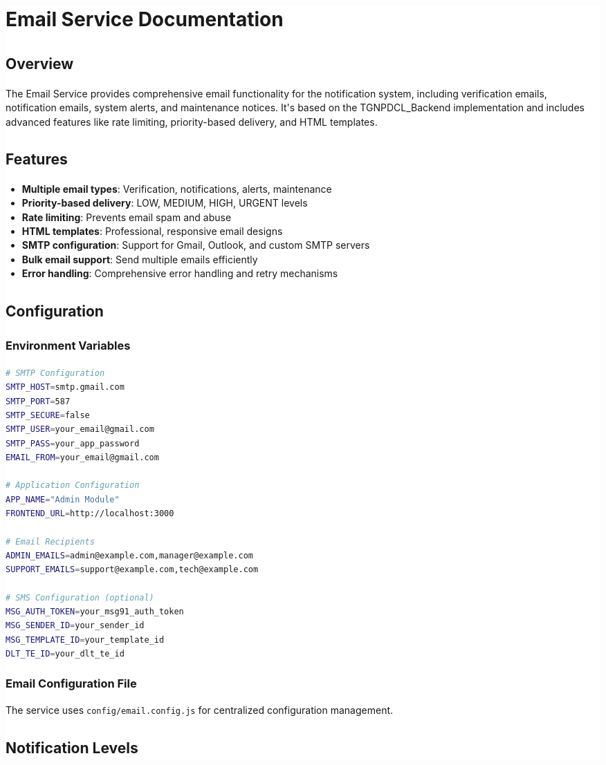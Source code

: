 # Email Service Documentation

## Overview
The Email Service provides comprehensive email functionality for the notification system, including verification emails, notification emails, system alerts, and maintenance notices. It's based on the TGNPDCL_Backend implementation and includes advanced features like rate limiting, priority-based delivery, and HTML templates.

## Features
- **Multiple email types**: Verification, notifications, alerts, maintenance
- **Priority-based delivery**: LOW, MEDIUM, HIGH, URGENT levels
- **Rate limiting**: Prevents email spam and abuse
- **HTML templates**: Professional, responsive email designs
- **SMTP configuration**: Support for Gmail, Outlook, and custom SMTP servers
- **Bulk email support**: Send multiple emails efficiently
- **Error handling**: Comprehensive error handling and retry mechanisms

## Configuration

### Environment Variables
```bash
# SMTP Configuration
SMTP_HOST=smtp.gmail.com
SMTP_PORT=587
SMTP_SECURE=false
SMTP_USER=your_email@gmail.com
SMTP_PASS=your_app_password
EMAIL_FROM=your_email@gmail.com

# Application Configuration
APP_NAME="Admin Module"
FRONTEND_URL=http://localhost:3000

# Email Recipients
ADMIN_EMAILS=admin@example.com,manager@example.com
SUPPORT_EMAILS=support@example.com,tech@example.com

# SMS Configuration (optional)
MSG_AUTH_TOKEN=your_msg91_auth_token
MSG_SENDER_ID=your_sender_id
MSG_TEMPLATE_ID=your_template_id
DLT_TE_ID=your_dlt_te_id
```

### Email Configuration File
The service uses `config/email.config.js` for centralized configuration management.

## Notification Levels
